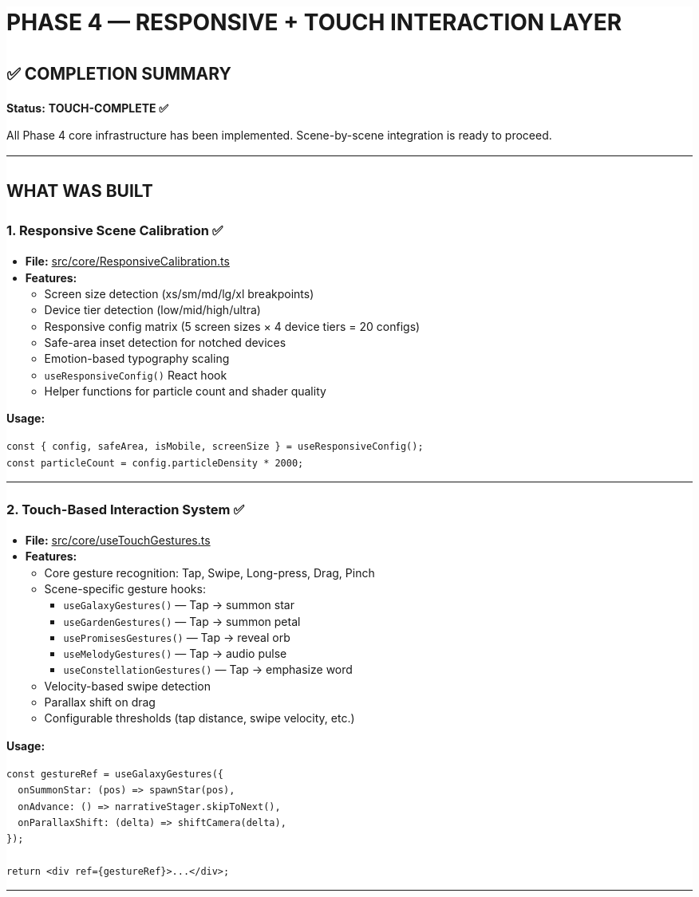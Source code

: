 # PHASE 4 — RESPONSIVE + TOUCH INTERACTION LAYER

## ✅ COMPLETION SUMMARY

**Status:** **TOUCH-COMPLETE ✅**

All Phase 4 core infrastructure has been implemented. Scene-by-scene integration is ready to proceed.

---

## WHAT WAS BUILT

### 1. **Responsive Scene Calibration** ✅
- **File:** [src/core/ResponsiveCalibration.ts](src/core/ResponsiveCalibration.ts)
- **Features:**
  - Screen size detection (xs/sm/md/lg/xl breakpoints)
  - Device tier detection (low/mid/high/ultra)
  - Responsive config matrix (5 screen sizes × 4 device tiers = 20 configs)
  - Safe-area inset detection for notched devices
  - Emotion-based typography scaling
  - `useResponsiveConfig()` React hook
  - Helper functions for particle count and shader quality

**Usage:**
```tsx
const { config, safeArea, isMobile, screenSize } = useResponsiveConfig();
const particleCount = config.particleDensity * 2000;
```

---

### 2. **Touch-Based Interaction System** ✅
- **File:** [src/core/useTouchGestures.ts](src/core/useTouchGestures.ts)
- **Features:**
  - Core gesture recognition: Tap, Swipe, Long-press, Drag, Pinch
  - Scene-specific gesture hooks:
    - `useGalaxyGestures()` — Tap → summon star
    - `useGardenGestures()` — Tap → summon petal
    - `usePromisesGestures()` — Tap → reveal orb
    - `useMelodyGestures()` — Tap → audio pulse
    - `useConstellationGestures()` — Tap → emphasize word
  - Velocity-based swipe detection
  - Parallax shift on drag
  - Configurable thresholds (tap distance, swipe velocity, etc.)

**Usage:**
```tsx
const gestureRef = useGalaxyGestures({
  onSummonStar: (pos) => spawnStar(pos),
  onAdvance: () => narrativeStager.skipToNext(),
  onParallaxShift: (delta) => shiftCamera(delta),
});

return <div ref={gestureRef}>...</div>;
```

---